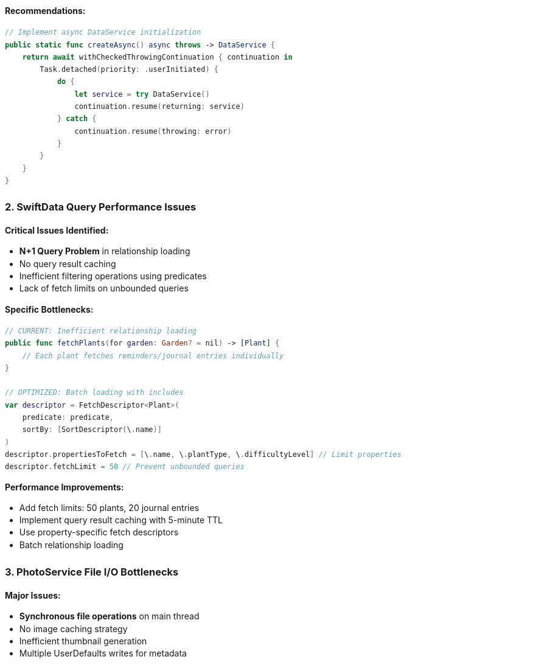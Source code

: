 **Recommendations:**
```swift
// Implement async DataService initialization
public static func createAsync() async throws -> DataService {
    return await withCheckedThrowingContinuation { continuation in
        Task.detached(priority: .userInitiated) {
            do {
                let service = try DataService()
                continuation.resume(returning: service)
            } catch {
                continuation.resume(throwing: error)
            }
        }
    }
}
```

### 2. SwiftData Query Performance Issues

**Critical Issues Identified:**
- **N+1 Query Problem** in relationship loading
- No query result caching
- Inefficient filtering operations using predicates
- Lack of fetch limits on unbounded queries

**Specific Bottlenecks:**
```swift
// CURRENT: Inefficient relationship loading
public func fetchPlants(for garden: Garden? = nil) -> [Plant] {
    // Each plant fetches reminders/journal entries individually
}

// OPTIMIZED: Batch loading with includes
var descriptor = FetchDescriptor<Plant>(
    predicate: predicate,
    sortBy: [SortDescriptor(\.name)]
)
descriptor.propertiesToFetch = [\.name, \.plantType, \.difficultyLevel] // Limit properties
descriptor.fetchLimit = 50 // Prevent unbounded queries
```

**Performance Improvements:**
- Add fetch limits: 50 plants, 20 journal entries
- Implement query result caching with 5-minute TTL
- Use property-specific fetch descriptors
- Batch relationship loading

### 3. PhotoService File I/O Bottlenecks

**Major Issues:**
- **Synchronous file operations** on main thread
- No image caching strategy
- Inefficient thumbnail generation
- Multiple UserDefaults writes for metadata
